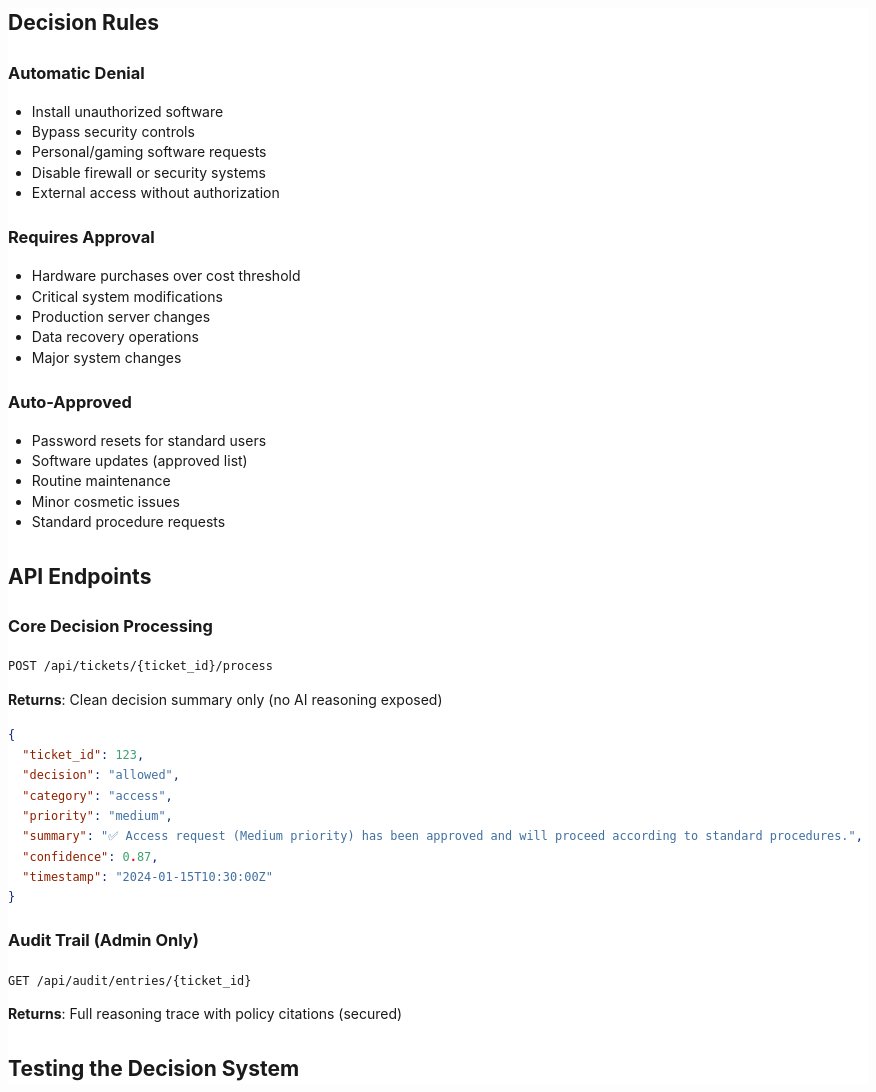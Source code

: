 ## Decision Rules

### Automatic Denial
- Install unauthorized software
- Bypass security controls
- Personal/gaming software requests
- Disable firewall or security systems
- External access without authorization

### Requires Approval
- Hardware purchases over cost threshold
- Critical system modifications
- Production server changes
- Data recovery operations
- Major system changes

### Auto-Approved
- Password resets for standard users
- Software updates (approved list)
- Routine maintenance
- Minor cosmetic issues
- Standard procedure requests

## API Endpoints

### Core Decision Processing
```http
POST /api/tickets/{ticket_id}/process
```
**Returns**: Clean decision summary only (no AI reasoning exposed)
```json
{
  "ticket_id": 123,
  "decision": "allowed",
  "category": "access",
  "priority": "medium", 
  "summary": "✅ Access request (Medium priority) has been approved and will proceed according to standard procedures.",
  "confidence": 0.87,
  "timestamp": "2024-01-15T10:30:00Z"
}
```

### Audit Trail (Admin Only)
```http
GET /api/audit/entries/{ticket_id}
```
**Returns**: Full reasoning trace with policy citations (secured)

## Testing the Decision System
